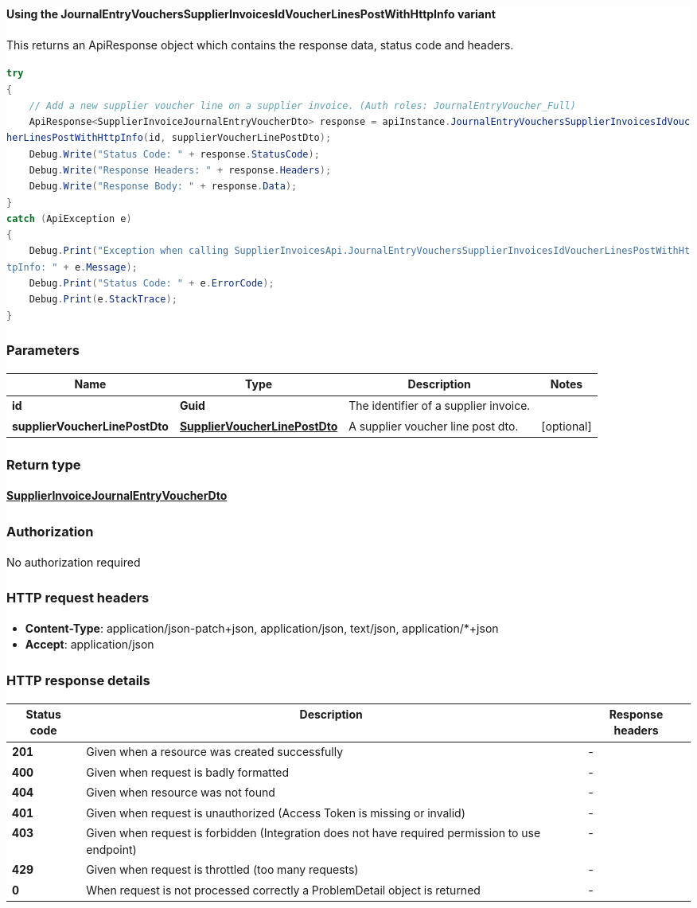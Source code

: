 #### Using the JournalEntryVouchersSupplierInvoicesIdVoucherLinesPostWithHttpInfo variant
This returns an ApiResponse object which contains the response data, status code and headers.

```csharp
try
{
    // Add a new supplier voucher line on a supplier invoice. (Auth roles: JournalEntryVoucher_Full)
    ApiResponse<SupplierInvoiceJournalEntryVoucherDto> response = apiInstance.JournalEntryVouchersSupplierInvoicesIdVoucherLinesPostWithHttpInfo(id, supplierVoucherLinePostDto);
    Debug.Write("Status Code: " + response.StatusCode);
    Debug.Write("Response Headers: " + response.Headers);
    Debug.Write("Response Body: " + response.Data);
}
catch (ApiException e)
{
    Debug.Print("Exception when calling SupplierInvoicesApi.JournalEntryVouchersSupplierInvoicesIdVoucherLinesPostWithHttpInfo: " + e.Message);
    Debug.Print("Status Code: " + e.ErrorCode);
    Debug.Print(e.StackTrace);
}
```

### Parameters

| Name | Type | Description | Notes |
|------|------|-------------|-------|
| **id** | **Guid** | The identifier of a supplier invoice. |  |
| **supplierVoucherLinePostDto** | [**SupplierVoucherLinePostDto**](SupplierVoucherLinePostDto.md) | A supplier voucher line post dto. | [optional]  |

### Return type

[**SupplierInvoiceJournalEntryVoucherDto**](SupplierInvoiceJournalEntryVoucherDto.md)

### Authorization

No authorization required

### HTTP request headers

 - **Content-Type**: application/json-patch+json, application/json, text/json, application/*+json
 - **Accept**: application/json


### HTTP response details
| Status code | Description | Response headers |
|-------------|-------------|------------------|
| **201** | Given when a resource was created successfully |  -  |
| **400** | Given when request is badly formatted |  -  |
| **404** | Given when resource was not found |  -  |
| **401** | Given when request is unauthorized (Access Token is missing or invalid) |  -  |
| **403** | Given when request is forbidden (Integration does not have required permission to use endpoint) |  -  |
| **429** | Given when request is throttled (too many requests) |  -  |
| **0** | When request is not processed correctly a ProblemDetail object is returned |  -  |
